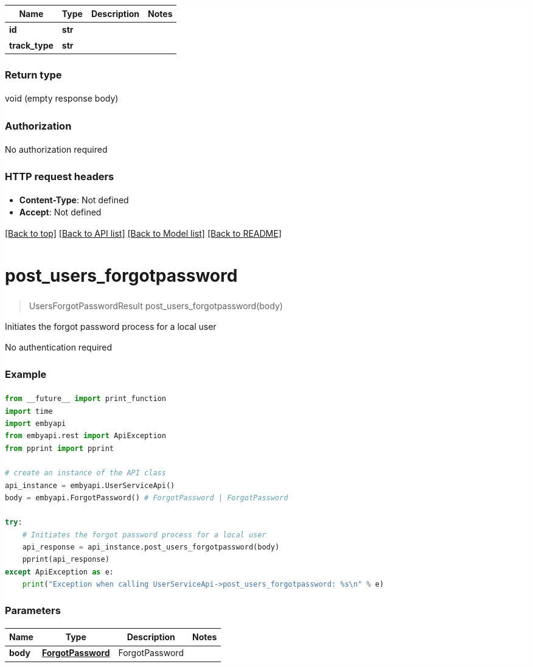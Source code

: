 Name | Type | Description  | Notes
------------- | ------------- | ------------- | -------------
 **id** | **str**|  | 
 **track_type** | **str**|  | 

### Return type

void (empty response body)

### Authorization

No authorization required

### HTTP request headers

 - **Content-Type**: Not defined
 - **Accept**: Not defined

[[Back to top]](#) [[Back to API list]](../README.md#documentation-for-api-endpoints) [[Back to Model list]](../README.md#documentation-for-models) [[Back to README]](../README.md)

# **post_users_forgotpassword**
> UsersForgotPasswordResult post_users_forgotpassword(body)

Initiates the forgot password process for a local user

No authentication required

### Example
```python
from __future__ import print_function
import time
import embyapi
from embyapi.rest import ApiException
from pprint import pprint

# create an instance of the API class
api_instance = embyapi.UserServiceApi()
body = embyapi.ForgotPassword() # ForgotPassword | ForgotPassword

try:
    # Initiates the forgot password process for a local user
    api_response = api_instance.post_users_forgotpassword(body)
    pprint(api_response)
except ApiException as e:
    print("Exception when calling UserServiceApi->post_users_forgotpassword: %s\n" % e)
```

### Parameters

Name | Type | Description  | Notes
------------- | ------------- | ------------- | -------------
 **body** | [**ForgotPassword**](ForgotPassword.md)| ForgotPassword | 
